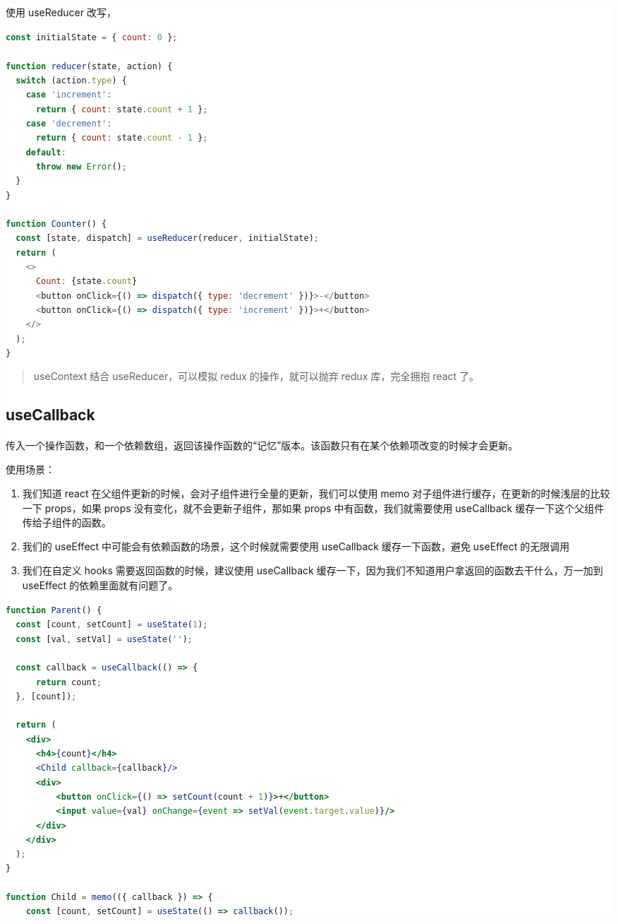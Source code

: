 使用 useReducer 改写，

```js
const initialState = { count: 0 };

function reducer(state, action) {
  switch (action.type) {
    case 'increment':
      return { count: state.count + 1 };
    case 'decrement':
      return { count: state.count - 1 };
    default:
      throw new Error();
  }
}

function Counter() {
  const [state, dispatch] = useReducer(reducer, initialState);
  return (
    <>
      Count: {state.count}
      <button onClick={() => dispatch({ type: 'decrement' })}>-</button>
      <button onClick={() => dispatch({ type: 'increment' })}>+</button>
    </>
  );
}
```

> useContext 结合 useReducer，可以模拟 redux 的操作，就可以抛弃 redux 库，完全拥抱 react 了。

## useCallback

传入一个操作函数，和一个依赖数组，返回该操作函数的“记忆”版本。该函数只有在某个依赖项改变的时候才会更新。

使用场景：

1. 我们知道 react 在父组件更新的时候，会对子组件进行全量的更新，我们可以使用 memo 对子组件进行缓存，在更新的时候浅层的比较一下 props，如果 props 没有变化，就不会更新子组件，那如果 props 中有函数，我们就需要使用 useCallback 缓存一下这个父组件传给子组件的函数。

2. 我们的 useEffect 中可能会有依赖函数的场景，这个时候就需要使用 useCallback 缓存一下函数，避免 useEffect 的无限调用

3. 我们在自定义 hooks 需要返回函数的时候，建议使用 useCallback 缓存一下，因为我们不知道用户拿返回的函数去干什么，万一加到 useEffect 的依赖里面就有问题了。

```jsx
function Parent() {
  const [count, setCount] = useState(1);
  const [val, setVal] = useState('');

  const callback = useCallback(() => {
      return count;
  }, [count]);

  return (
    <div>
      <h4>{count}</h4>
      <Child callback={callback}/>
      <div>
          <button onClick={() => setCount(count + 1)}>+</button>
          <input value={val} onChange={event => setVal(event.target.value)}/>
      </div>
    </div>
  );
}

function Child = memo(({ callback }) => {
    const [count, setCount] = useState(() => callback());

```